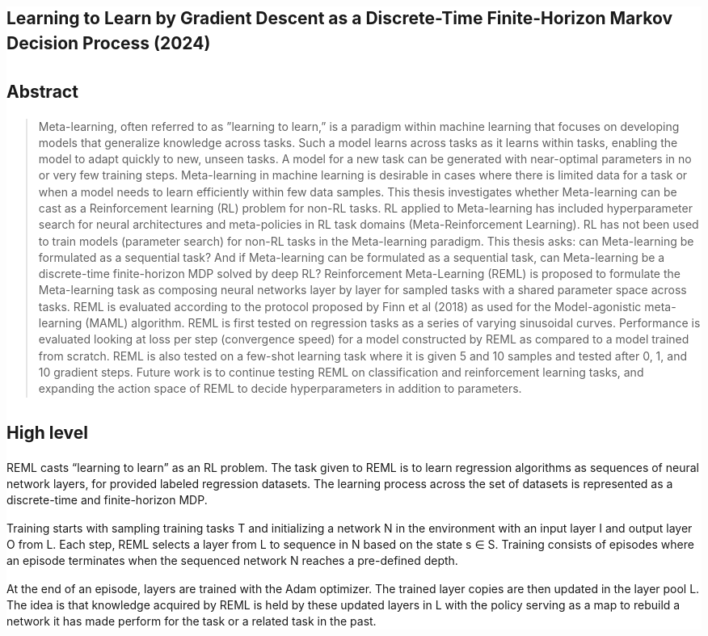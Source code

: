 ## Learning to Learn by Gradient Descent as a Discrete-Time Finite-Horizon Markov Decision Process (2024)

## Abstract
> Meta-learning, often referred to as ”learning to learn,” is a paradigm within
> machine learning that focuses on developing models that generalize knowledge across tasks. Such a model learns across tasks as it learns within tasks,
> enabling the model to adapt quickly to new, unseen tasks. A model for a new
> task can be generated with near-optimal parameters in no or very few training steps. 
> Meta-learning in machine learning is desirable in cases where there
> is limited data for a task or when a model needs to learn efficiently within
> few data samples. This thesis investigates whether Meta-learning can be cast
> as a Reinforcement learning (RL) problem for non-RL tasks. RL applied to
> Meta-learning has included hyperparameter search for neural architectures
> and meta-policies in RL task domains (Meta-Reinforcement Learning). RL
> has not been used to train models (parameter search) for non-RL tasks in the
> Meta-learning paradigm. This thesis asks: can Meta-learning be formulated
> as a sequential task? And if Meta-learning can be formulated as a sequential task, 
> can Meta-learning be a discrete-time finite-horizon MDP solved
> by deep RL? Reinforcement Meta-Learning (REML) is proposed to formulate the 
> Meta-learning task as composing neural networks layer by layer for
> sampled tasks with a shared parameter space across tasks. REML is evaluated 
> according to the protocol proposed by Finn et al (2018) as used for the
> Model-agonistic meta-learning (MAML) algorithm. REML is first tested on
> regression tasks as a series of varying sinusoidal curves. Performance is evaluated 
> looking at loss per step (convergence speed) for a model constructed
> by REML as compared to a model trained from scratch. REML is also tested
> on a few-shot learning task where it is given 5 and 10 samples and tested
> after 0, 1, and 10 gradient steps. Future work is to continue testing REML
> on classification and reinforcement learning tasks, and expanding the action
> space of REML to decide hyperparameters in addition to parameters.

## High level
REML casts “learning to learn” as an RL problem. The task given to REML
is to learn regression algorithms as sequences of neural network layers, 
for provided labeled regression datasets. The learning process across the set of 
datasets is represented as a discrete-time and finite-horizon MDP.

Training starts with sampling training tasks T and initializing a network N 
in the environment with an input layer I and output layer O from L. 
Each step, REML selects a layer from L to sequence in N based on the state s ∈ S. 
Training consists of episodes where an episode terminates when the sequenced network N reaches
a pre-defined depth. 

At the end of an episode, layers are trained with the Adam optimizer. 
The trained layer copies are then updated in the layer pool L. The idea is that 
knowledge acquired by REML is held by these updated layers in L with the policy 
serving as a map to rebuild a network it has made perform for the task or a related task in the past.
